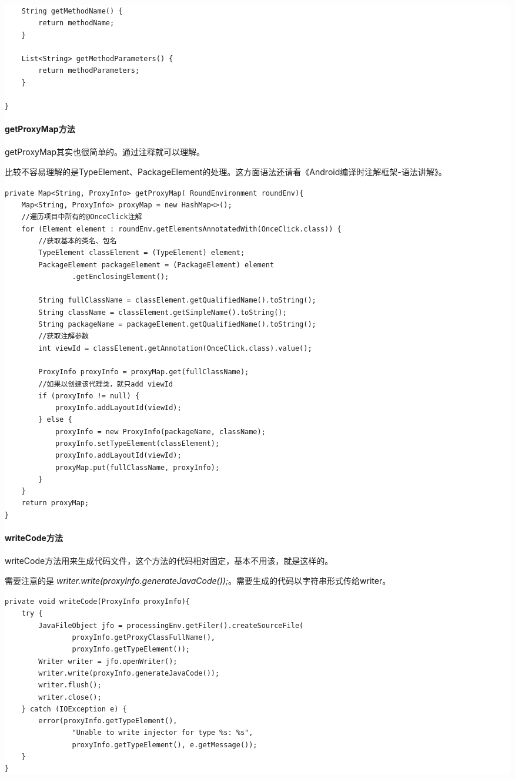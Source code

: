         String getMethodName() {
            return methodName;
        }
    
        List<String> getMethodParameters() {
            return methodParameters;
        }
    
    }

#### getProxyMap方法

getProxyMap其实也很简单的。通过注释就可以理解。

比较不容易理解的是TypeElement、PackageElement的处理。这方面语法还请看《Android编译时注解框架-语法讲解》。

	private Map<String, ProxyInfo> getProxyMap( RoundEnvironment roundEnv){
        Map<String, ProxyInfo> proxyMap = new HashMap<>();
        //遍历项目中所有的@OnceClick注解
        for (Element element : roundEnv.getElementsAnnotatedWith(OnceClick.class)) {			
        	//获取基本的类名、包名
            TypeElement classElement = (TypeElement) element;
            PackageElement packageElement = (PackageElement) element
                    .getEnclosingElement();

            String fullClassName = classElement.getQualifiedName().toString();
            String className = classElement.getSimpleName().toString();
            String packageName = packageElement.getQualifiedName().toString();
            //获取注解参数
            int viewId = classElement.getAnnotation(OnceClick.class).value();

            ProxyInfo proxyInfo = proxyMap.get(fullClassName);
            //如果以创建该代理类，就只add viewId
            if (proxyInfo != null) {
                proxyInfo.addLayoutId(viewId);
            } else {
                proxyInfo = new ProxyInfo(packageName, className);
                proxyInfo.setTypeElement(classElement);
                proxyInfo.addLayoutId(viewId);
                proxyMap.put(fullClassName, proxyInfo);
            }
        }
        return proxyMap;
    }

#### writeCode方法

writeCode方法用来生成代码文件，这个方法的代码相对固定，基本不用该，就是这样的。

需要注意的是 *writer.write(proxyInfo.generateJavaCode());*。需要生成的代码以字符串形式传给writer。

	private void writeCode(ProxyInfo proxyInfo){
        try {
            JavaFileObject jfo = processingEnv.getFiler().createSourceFile(
                    proxyInfo.getProxyClassFullName(),
                    proxyInfo.getTypeElement());
            Writer writer = jfo.openWriter();
            writer.write(proxyInfo.generateJavaCode());
            writer.flush();
            writer.close();
        } catch (IOException e) {
            error(proxyInfo.getTypeElement(),
                    "Unable to write injector for type %s: %s",
                    proxyInfo.getTypeElement(), e.getMessage());
        }
    }
    